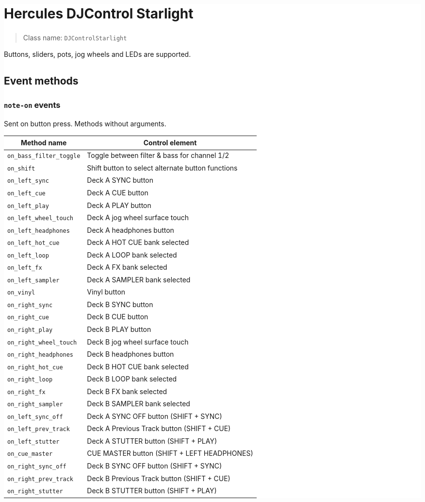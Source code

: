 # Hercules DJControl Starlight

> Class name: `DJControlStarlight`

Buttons, sliders, pots, jog wheels and LEDs are supported.


## Event methods

### `note-on` events

Sent on button press. Methods without arguments.

| Method name            | Control element                                    |
|------------------------|----------------------------------------------------|
|`on_bass_filter_toggle` | Toggle between filter & bass for channel 1/2       |
|`on_shift`              | Shift button to select alternate button functions  |
|`on_left_sync`          | Deck A SYNC button                                 |
|`on_left_cue`           | Deck A CUE button                                  |
|`on_left_play`          | Deck A PLAY button                                 |
|`on_left_wheel_touch`   | Deck A jog wheel surface touch                     |
|`on_left_headphones`    | Deck A headphones button                           |
|`on_left_hot_cue`       | Deck A HOT CUE bank selected                       |
|`on_left_loop`          | Deck A LOOP bank selected                          |
|`on_left_fx`            | Deck A FX bank selected                            |
|`on_left_sampler`       | Deck A SAMPLER bank selected                       |
|`on_vinyl`              | Vinyl button                                       |
|`on_right_sync`         | Deck B SYNC button                                 |
|`on_right_cue`          | Deck B CUE button                                  |
|`on_right_play`         | Deck B PLAY button                                 |
|`on_right_wheel_touch`  | Deck B jog wheel surface touch                     |
|`on_right_headphones`   | Deck B headphones button                           |
|`on_right_hot_cue`      | Deck B HOT CUE bank selected                       |
|`on_right_loop`         | Deck B LOOP bank selected                          |
|`on_right_fx`           | Deck B FX bank selected                            |
|`on_right_sampler`      | Deck B SAMPLER bank selected                       |
|`on_left_sync_off`      | Deck A SYNC OFF button (SHIFT + SYNC)              |
|`on_left_prev_track`    | Deck A Previous Track button (SHIFT + CUE)         |
|`on_left_stutter`       | Deck A STUTTER button (SHIFT + PLAY)               |
|`on_cue_master`         | CUE MASTER button (SHIFT + LEFT HEADPHONES)        |
|`on_right_sync_off`     | Deck B SYNC OFF button (SHIFT + SYNC)              |
|`on_right_prev_track`   | Deck B Previous Track button (SHIFT + CUE)         |
|`on_right_stutter`      | Deck B STUTTER button (SHIFT + PLAY)               |